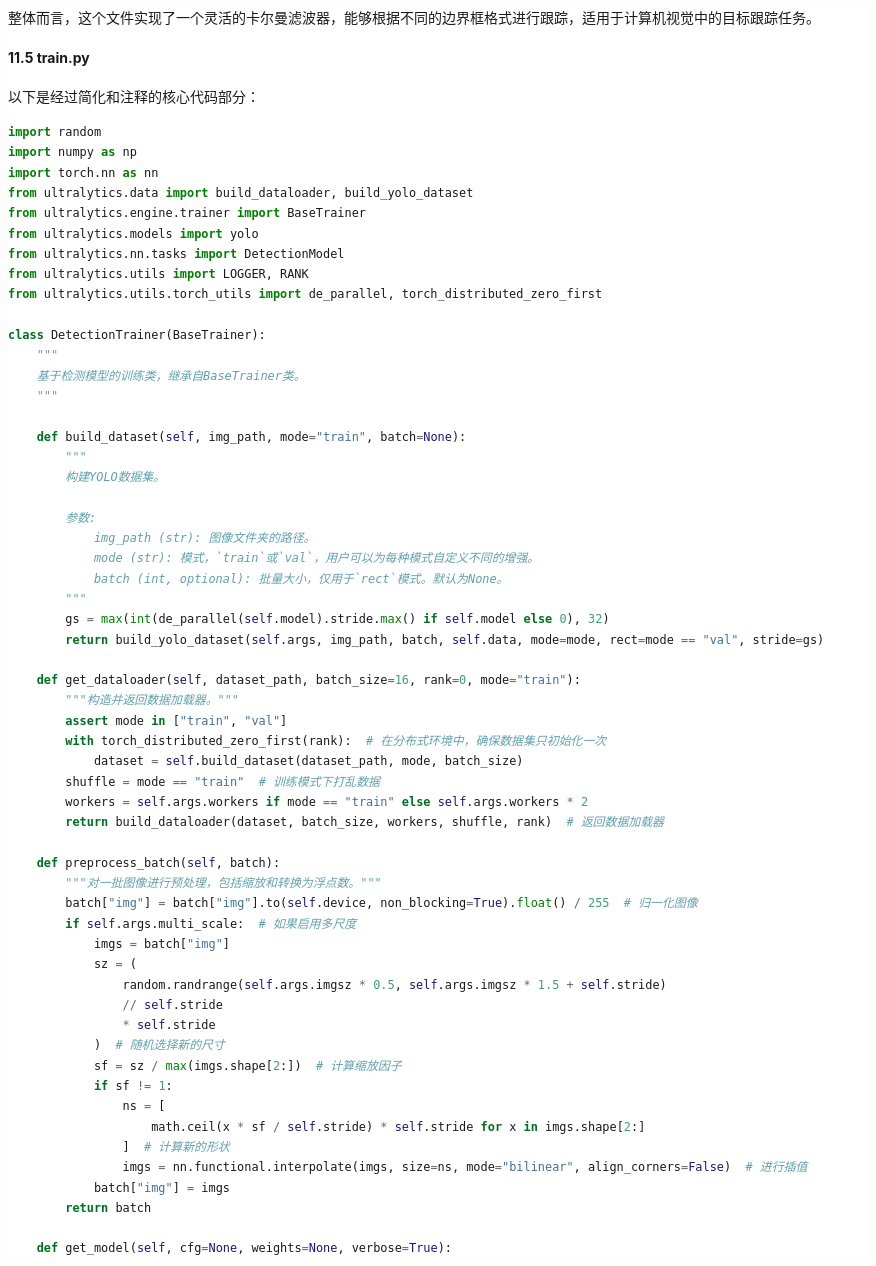 整体而言，这个文件实现了一个灵活的卡尔曼滤波器，能够根据不同的边界框格式进行跟踪，适用于计算机视觉中的目标跟踪任务。

#### 11.5 train.py

以下是经过简化和注释的核心代码部分：

```python
import random
import numpy as np
import torch.nn as nn
from ultralytics.data import build_dataloader, build_yolo_dataset
from ultralytics.engine.trainer import BaseTrainer
from ultralytics.models import yolo
from ultralytics.nn.tasks import DetectionModel
from ultralytics.utils import LOGGER, RANK
from ultralytics.utils.torch_utils import de_parallel, torch_distributed_zero_first

class DetectionTrainer(BaseTrainer):
    """
    基于检测模型的训练类，继承自BaseTrainer类。
    """

    def build_dataset(self, img_path, mode="train", batch=None):
        """
        构建YOLO数据集。

        参数:
            img_path (str): 图像文件夹的路径。
            mode (str): 模式，`train`或`val`，用户可以为每种模式自定义不同的增强。
            batch (int, optional): 批量大小，仅用于`rect`模式。默认为None。
        """
        gs = max(int(de_parallel(self.model).stride.max() if self.model else 0), 32)
        return build_yolo_dataset(self.args, img_path, batch, self.data, mode=mode, rect=mode == "val", stride=gs)

    def get_dataloader(self, dataset_path, batch_size=16, rank=0, mode="train"):
        """构造并返回数据加载器。"""
        assert mode in ["train", "val"]
        with torch_distributed_zero_first(rank):  # 在分布式环境中，确保数据集只初始化一次
            dataset = self.build_dataset(dataset_path, mode, batch_size)
        shuffle = mode == "train"  # 训练模式下打乱数据
        workers = self.args.workers if mode == "train" else self.args.workers * 2
        return build_dataloader(dataset, batch_size, workers, shuffle, rank)  # 返回数据加载器

    def preprocess_batch(self, batch):
        """对一批图像进行预处理，包括缩放和转换为浮点数。"""
        batch["img"] = batch["img"].to(self.device, non_blocking=True).float() / 255  # 归一化图像
        if self.args.multi_scale:  # 如果启用多尺度
            imgs = batch["img"]
            sz = (
                random.randrange(self.args.imgsz * 0.5, self.args.imgsz * 1.5 + self.stride)
                // self.stride
                * self.stride
            )  # 随机选择新的尺寸
            sf = sz / max(imgs.shape[2:])  # 计算缩放因子
            if sf != 1:
                ns = [
                    math.ceil(x * sf / self.stride) * self.stride for x in imgs.shape[2:]
                ]  # 计算新的形状
                imgs = nn.functional.interpolate(imgs, size=ns, mode="bilinear", align_corners=False)  # 进行插值
            batch["img"] = imgs
        return batch

    def get_model(self, cfg=None, weights=None, verbose=True):
```